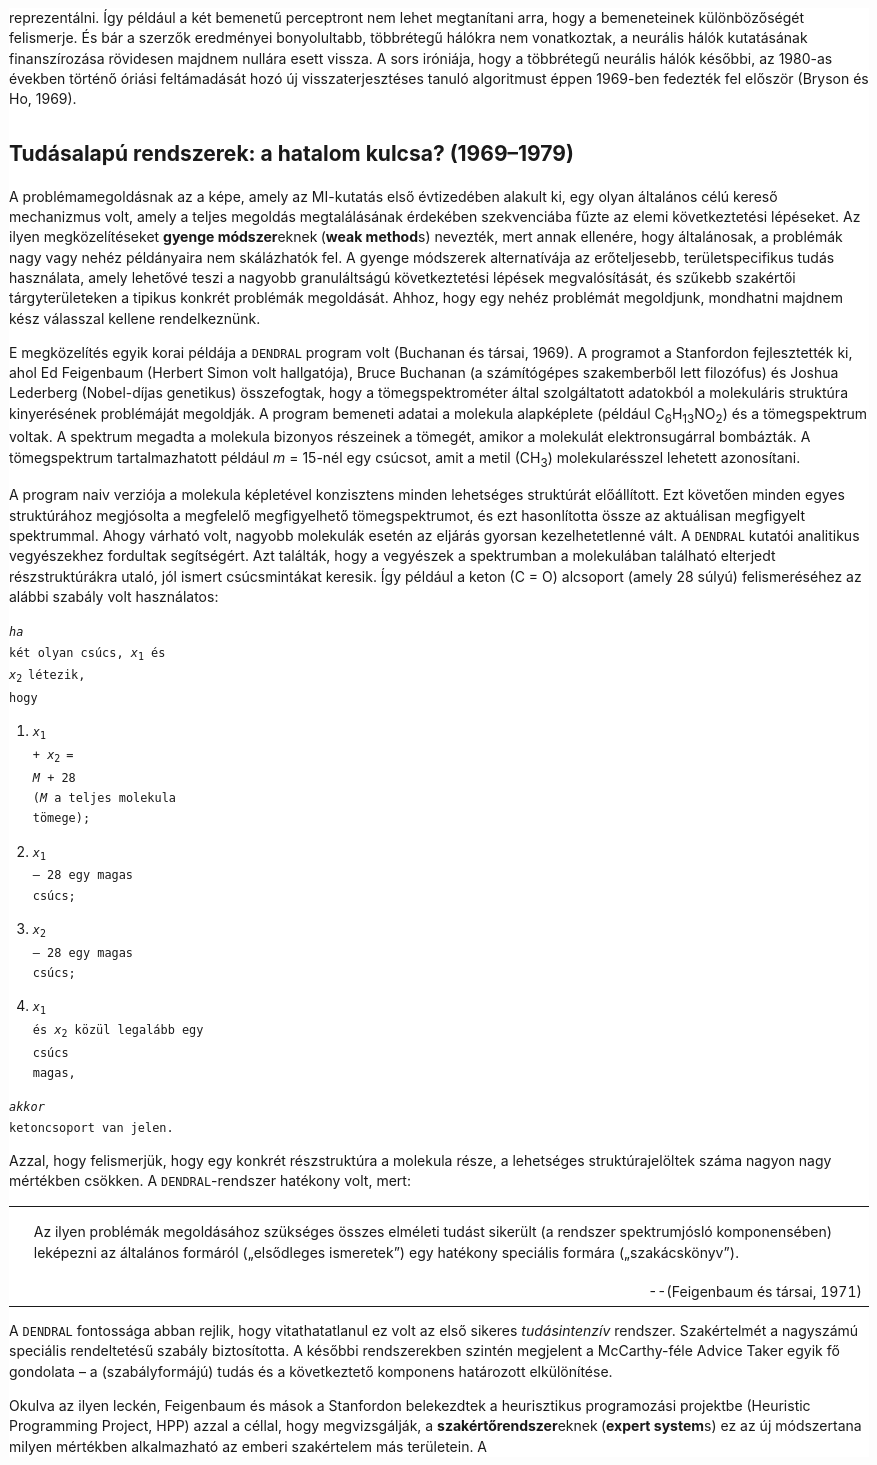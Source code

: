 reprezentálni. Így például a két bemenetű perceptront nem lehet megtanítani arra, hogy a bemeneteinek különbözőségét felismerje. És bár a szerzők eredményei bonyolultabb, többrétegű hálókra nem vonatkoztak, a neurális hálók kutatásának finanszírozása rövidesen majdnem nullára esett vissza. A sors iróniája, hogy a többrétegű neurális hálók későbbi, az 1980-as években történő óriási feltámadását hozó új visszaterjesztéses tanuló algoritmust éppen 1969-ben fedezték fel először (Bryson és Ho, 1969).</p></div><div class="section" title="Tudásalapú rendszerek: a hatalom kulcsa? (1969–1979)"><div class="titlepage"><div><div><h2 class="title"><a id="id465646"/>Tudásalapú rendszerek: a hatalom kulcsa? (1969–1979)</h2></div></div></div><p>A problémamegoldásnak az a képe, amely az MI-kutatás első évtizedében alakult ki, egy olyan általános célú kereső mechanizmus volt, amely a teljes megoldás megtalálásának érdekében szekvenciába fűzte az elemi következtetési lépéseket. Az ilyen megközelítéseket <span class="strong"><strong>gyenge módszer</strong></span>eknek<span class="strong"><strong> </strong></span>(<span class="strong"><strong>weak method</strong></span>s) nevezték, mert annak ellenére, hogy általánosak, a problémák nagy vagy nehéz példányaira nem skálázhatók fel. A gyenge módszerek alternatívája az erőteljesebb, területspecifikus tudás használata, amely lehetővé teszi a nagyobb granuláltságú következtetési lépések megvalósítását, és szűkebb szakértői tárgyterületeken a tipikus konkrét problémák megoldását. Ahhoz, hogy egy nehéz problémát megoldjunk, mondhatni majdnem kész válasszal kellene rendelkeznünk.</p><p>E megközelítés egyik korai példája a <code class="code">DENDRAL</code> program volt (Buchanan és társai, 1969). A programot a Stanfordon fejlesztették ki, ahol Ed Feigenbaum (Herbert Simon volt hallgatója), Bruce Buchanan (a számítógépes szakemberből lett filozófus) és Joshua Lederberg (Nobel-díjas genetikus) összefogtak, hogy a tömegspektrométer által szolgáltatott adatokból a molekuláris struktúra kinyerésének problémáját megoldják. A program bemeneti adatai a molekula alapképlete (például C<sub>6</sub>H<sub>13</sub>NO<sub>2</sub>) és a tömegspektrum voltak. A spektrum megadta a molekula bizonyos részeinek a tömegét, amikor a molekulát elektronsugárral bombázták. A tömegspektrum tartalmazhatott például <span class="emphasis"><em>m </em></span>= 15-nél egy csúcsot, amit a metil (CH<sub>3</sub>) molekularésszel lehetett azonosítani.</p><p>A program naiv verziója a molekula képletével konzisztens minden lehetséges struktúrát előállított. Ezt követően minden egyes struktúrához megjósolta a megfelelő megfigyelhető tömegspektrumot, és ezt hasonlította össze az aktuálisan megfigyelt spektrummal. Ahogy várható volt, nagyobb molekulák esetén az eljárás gyorsan kezelhetetlenné vált. A <code class="code">DENDRAL</code> kutatói analitikus vegyészekhez fordultak segítségért. Azt találták, hogy a vegyészek a spektrumban a molekulában található elterjedt részstruktúrákra utaló, jól ismert csúcsmintákat keresik. Így például a keton (C = O) alcsoport (amely 28 súlyú) felismeréséhez az alábbi szabály volt használatos:</p><p><code class="code"><em><span class="remark">ha</span></em> két olyan csúcs, <em><span class="remark">x</span></em><sub>1</sub> és <em><span class="remark">x</span></em><sub>2 </sub>létezik, hogy</code></p><div class="orderedlist"><ol class="orderedlist"><li class="listitem"><p><code class="code"><em><span class="remark">x</span></em><sub>1 </sub>+ <em><span class="remark">x</span></em><sub>2 </sub>= <em><span class="remark">M</span></em> + 28 (<em><span class="remark">M</span></em> a teljes molekula tömege);</code></p></li><li class="listitem"><p><code class="code"><em><span class="remark">x</span></em><sub>1</sub> – 28 egy magas csúcs;</code></p></li><li class="listitem"><p><code class="code"><em><span class="remark">x</span></em><sub>2</sub> – 28 egy magas csúcs;</code></p></li><li class="listitem"><p><code class="code"><em><span class="remark">x</span></em><sub>1</sub> és <em><span class="remark">x</span></em><sub>2</sub> közül legalább egy csúcs magas,</code></p></li></ol></div><p><code class="code"><em><span class="remark">akkor</span></em> ketoncsoport van jelen.</code></p><p>Azzal, hogy felismerjük, hogy egy konkrét részstruktúra a molekula része, a lehetséges struktúrajelöltek száma nagyon nagy mértékben csökken. A <code class="code">DENDRAL</code>-rendszer hatékony volt, mert:</p><div class="blockquote"><table border="0" width="100%" cellspacing="0" cellpadding="0" class="blockquote" summary="Block quote"><tr><td valign="top"> </td><td valign="top"><p>Az ilyen problémák megoldásához szükséges összes elméleti tudást sikerült (a rendszer spektrumjósló komponensében) leképezni az általános formáról („elsődleges ismeretek”) egy hatékony speciális formára („szakácskönyv”).</p></td><td valign="top"> </td></tr><tr><td valign="top"> </td><td colspan="2" align="right" valign="top">--<span class="attribution">(Feigenbaum és társai, 1971)</span></td></tr></table></div><p>A <code class="code">DENDRAL</code> fontossága abban rejlik, hogy vitathatatlanul ez volt az első sikeres <span class="emphasis"><em>tudásintenzív</em></span> rendszer. Szakértelmét a nagyszámú speciális rendeltetésű szabály biztosította. A későbbi rendszerekben szintén megjelent a McCarthy-féle Advice Taker egyik fő gondolata – a (szabályformájú) tudás és a következtető komponens határozott elkülönítése.</p><p>Okulva az ilyen leckén, Feigenbaum és mások a Stanfordon belekezdtek a heurisztikus programozási projektbe (Heuristic Programming Project, HPP) azzal a céllal, hogy megvizsgálják, a <span class="strong"><strong>szakértőrendszer</strong></span>eknek<span class="strong"><strong> </strong></span>(<span class="strong"><strong>expert system</strong></span>s) ez az új módszertana milyen mértékben alkalmazható az emberi szakértelem más területein. A